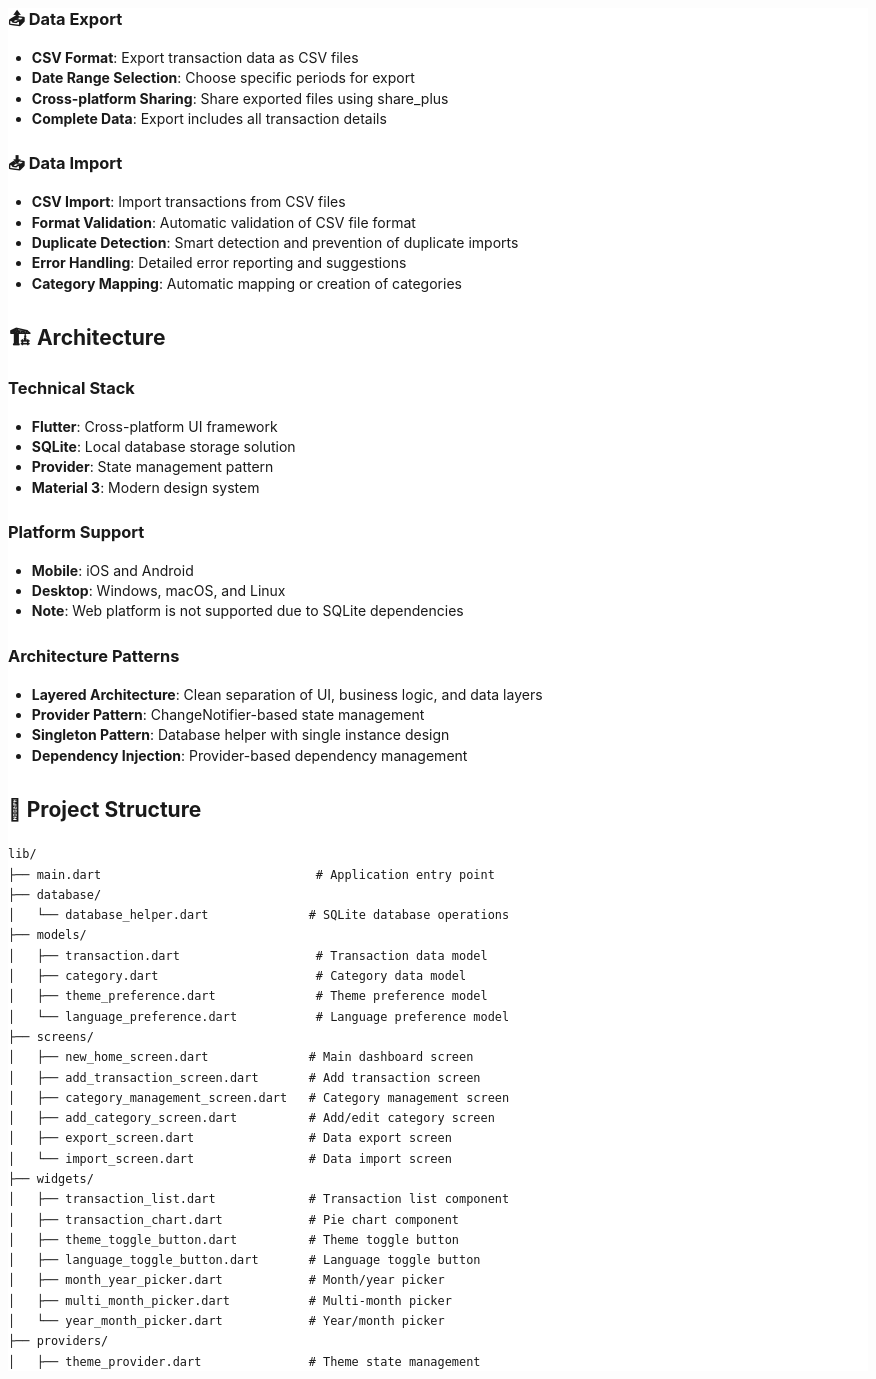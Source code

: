 ### 📤 Data Export
- **CSV Format**: Export transaction data as CSV files
- **Date Range Selection**: Choose specific periods for export
- **Cross-platform Sharing**: Share exported files using share_plus
- **Complete Data**: Export includes all transaction details

### 📥 Data Import
- **CSV Import**: Import transactions from CSV files
- **Format Validation**: Automatic validation of CSV file format
- **Duplicate Detection**: Smart detection and prevention of duplicate imports
- **Error Handling**: Detailed error reporting and suggestions
- **Category Mapping**: Automatic mapping or creation of categories

## 🏗️ Architecture

### Technical Stack
- **Flutter**: Cross-platform UI framework
- **SQLite**: Local database storage solution
- **Provider**: State management pattern
- **Material 3**: Modern design system

### Platform Support
- **Mobile**: iOS and Android
- **Desktop**: Windows, macOS, and Linux
- **Note**: Web platform is not supported due to SQLite dependencies

### Architecture Patterns
- **Layered Architecture**: Clean separation of UI, business logic, and data layers
- **Provider Pattern**: ChangeNotifier-based state management
- **Singleton Pattern**: Database helper with single instance design
- **Dependency Injection**: Provider-based dependency management

## 📁 Project Structure

```
lib/
├── main.dart                              # Application entry point
├── database/
│   └── database_helper.dart              # SQLite database operations
├── models/
│   ├── transaction.dart                   # Transaction data model
│   ├── category.dart                      # Category data model
│   ├── theme_preference.dart              # Theme preference model
│   └── language_preference.dart           # Language preference model
├── screens/
│   ├── new_home_screen.dart              # Main dashboard screen
│   ├── add_transaction_screen.dart       # Add transaction screen
│   ├── category_management_screen.dart   # Category management screen
│   ├── add_category_screen.dart          # Add/edit category screen
│   ├── export_screen.dart                # Data export screen
│   └── import_screen.dart                # Data import screen
├── widgets/
│   ├── transaction_list.dart             # Transaction list component
│   ├── transaction_chart.dart            # Pie chart component
│   ├── theme_toggle_button.dart          # Theme toggle button
│   ├── language_toggle_button.dart       # Language toggle button
│   ├── month_year_picker.dart            # Month/year picker
│   ├── multi_month_picker.dart           # Multi-month picker
│   └── year_month_picker.dart            # Year/month picker
├── providers/
│   ├── theme_provider.dart               # Theme state management
```